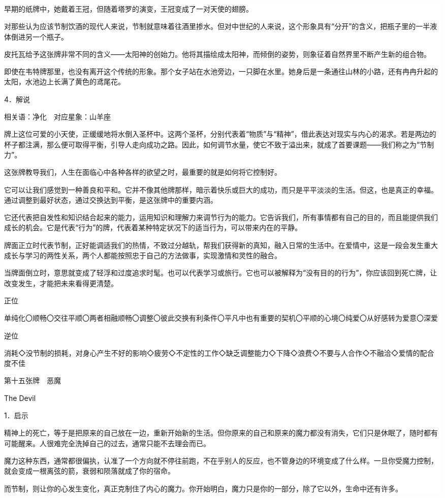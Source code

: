 早期的纸牌中，她戴着王冠，但随着塔罗的演变，王冠变成了一对天使的翅膀。

对那些认为应该节制饮酒的现代人来说，节制就意味着往酒里掺水。但对中世纪的人来说，这个形象具有“分开”的含义，把瓶子里的一半液体倒进另一个瓶子。

皮托瓦给予这张牌非常不同的含义——太阳神的创始力。他将其描绘成太阳神，而倾倒的姿势，则象征着自然界里不断产生新的组合物。

即使在韦特牌那里，也没有离开这个传统的形象。那个女子站在水池旁边，一只脚在水里。她身后是一条通往山林的小路，还有冉冉升起的太阳，水池边上长满了黄色的鸢尾花。

4．解说

相关语：净化　对应星象：山羊座

牌上这位可爱的小天使，正缓缓地将水倒入圣杯中。这两个圣杯，分别代表着“物质”与“精神”，借此表达对现实与内心的渴求。若是两边的杯子都注满，那么便可取得平衡，引导人走向成功之路。因此，如何调节水量，使它不致于溢出来，就成了首要课题——我们称之为“节制力”。

这张牌教导我们，人生在面临心中各种各样的欲望之时，最重要的就是如何将它控制好。

它可以让我们感觉到一种善良和平和。它并不像其他牌那样，暗示着快乐或巨大的成功，而只是平平淡淡的生活。但这，也是真正的幸福。通过调整到最好状态，通过交换达到平衡，是这张牌中的重要内涵。

它还代表把自发性和知识结合起来的能力，运用知识和理解力来调节行为的能力。它告诉我们，所有事情都有自己的目的，而且能提供我们成长的机会。它是代表“行为”的牌，代表着某种特定状况下的适当行为，可以带来内在的平静。

牌面正立时代表节制，正好能调适我们的热情，不致过分越轨，帮我们获得新的真知，融入日常的生活中。在爱情中，这是一段会发生重大成长与学习的两性关系，两个人都能按照忠于自己的方法做事，实现激情和灵性的融合。

当牌面倒立时，意思就变成了轻浮和过度追求时髦。也可以代表学习或旅行。它也可以被解释为“没有目的的行为”，你应该回到死亡牌，让改变发生，才能把未来看得更清楚。

正位

单纯化〇顺畅〇交往平顺〇两者相融顺畅〇调整〇彼此交换有利条件〇平凡中也有重要的契机〇平顺的心境〇纯爱〇从好感转为爱意〇深爱

逆位

消耗◇没节制的损耗，对身心产生不好的影响◇疲劳◇不定性的工作◇缺乏调整能力◇下降◇浪费◇不要与人合作◇不融洽◇爱情的配合度不佳

第十五张牌　恶魔

The Devil

1．启示

精神上的死亡，等于是把原来的自己放在一边，重新开始新的生活。但你原来的自己和原来的魔力都没有消失，它们只是休眠了，随时都有可能醒来。人很难完全洗掉自己的过去，通常只能不去理会而已。

魔力这种东西，通常都很偏执，认准了一个方向就不停往前跑，不在乎别人的反应，也不管身边的环境变成了什么样。一旦你受魔力控制，就会变成一根离弦的箭，衰弱和陨落就成了你的宿命。

而节制，则让你的心发生变化，真正克制住了内心的魔力。你开始明白，魔力只是你的一部分，除了它以外，生命中还有许多。


